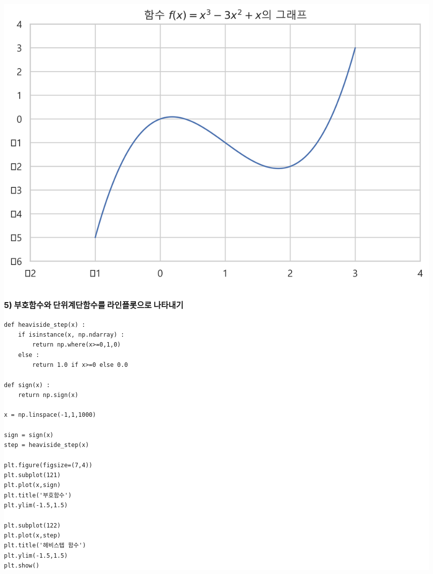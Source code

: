 ![function_graph_2.png](./images/function/function_graph_2.png)

### 5) 부호함수와 단위계단함수를 라인플롯으로 나타내기

```
def heaviside_step(x) :
    if isinstance(x, np.ndarray) :
        return np.where(x>=0,1,0)
    else :
        return 1.0 if x>=0 else 0.0

def sign(x) :
    return np.sign(x)

x = np.linspace(-1,1,1000)

sign = sign(x)
step = heaviside_step(x)

plt.figure(figsize=(7,4))
plt.subplot(121)
plt.plot(x,sign)
plt.title('부호함수')
plt.ylim(-1.5,1.5)

plt.subplot(122)
plt.plot(x,step)
plt.title('헤비스텝 함수')
plt.ylim(-1.5,1.5)
plt.show()
```